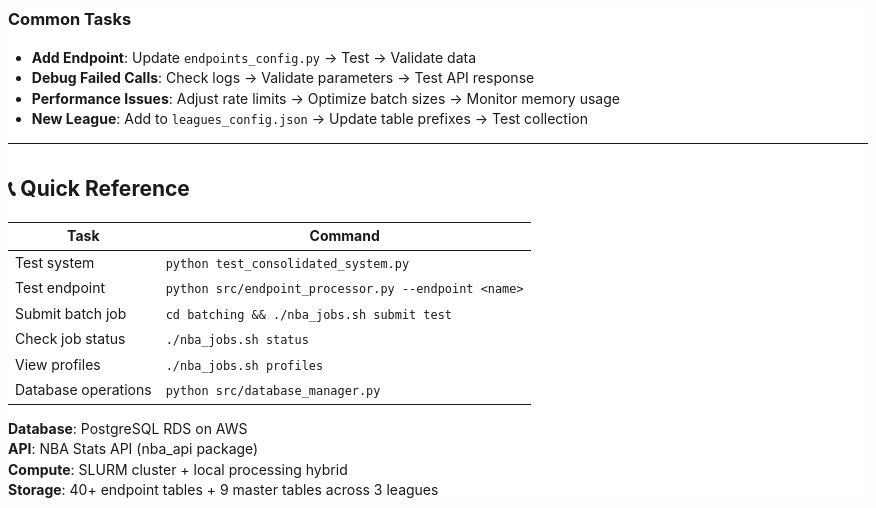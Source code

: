 ### **Common Tasks**
- **Add Endpoint**: Update `endpoints_config.py` → Test → Validate data
- **Debug Failed Calls**: Check logs → Validate parameters → Test API response
- **Performance Issues**: Adjust rate limits → Optimize batch sizes → Monitor memory usage
- **New League**: Add to `leagues_config.json` → Update table prefixes → Test collection

---

## 📞 **Quick Reference**

| Task | Command |
|------|---------|
| Test system | `python test_consolidated_system.py` |
| Test endpoint | `python src/endpoint_processor.py --endpoint <name>` |
| Submit batch job | `cd batching && ./nba_jobs.sh submit test` |
| Check job status | `./nba_jobs.sh status` |
| View profiles | `./nba_jobs.sh profiles` |
| Database operations | `python src/database_manager.py` |

**Database**: PostgreSQL RDS on AWS  
**API**: NBA Stats API (nba_api package)  
**Compute**: SLURM cluster + local processing hybrid  
**Storage**: 40+ endpoint tables + 9 master tables across 3 leagues
